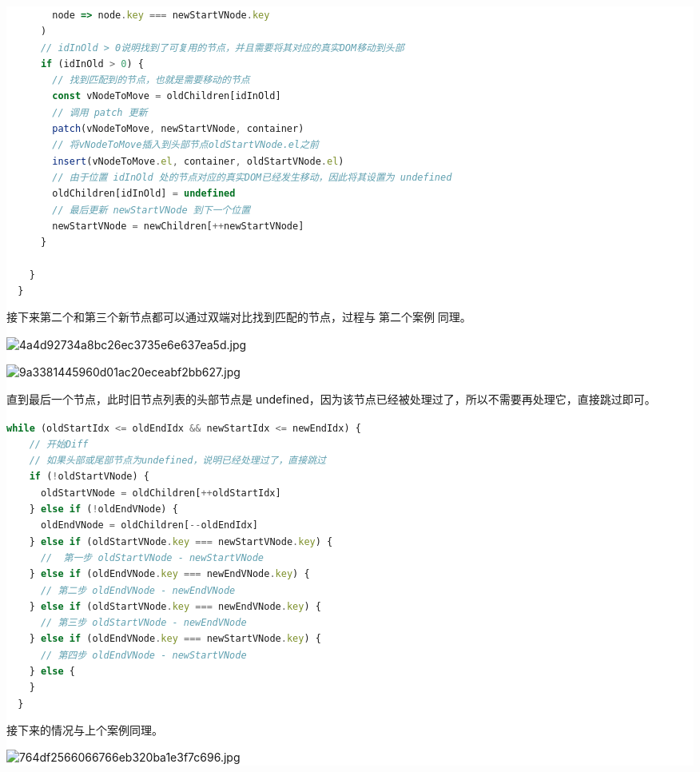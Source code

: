 ```javascript
        node => node.key === newStartVNode.key
      )
      // idInOld > 0说明找到了可复用的节点，并且需要将其对应的真实DOM移动到头部
      if (idInOld > 0) {
        // 找到匹配到的节点，也就是需要移动的节点
        const vNodeToMove = oldChildren[idInOld]
        // 调用 patch 更新
        patch(vNodeToMove, newStartVNode, container)
        // 将vNodeToMove插入到头部节点oldStartVNode.el之前
        insert(vNodeToMove.el, container, oldStartVNode.el)
        // 由于位置 idInOld 处的节点对应的真实DOM已经发生移动，因此将其设置为 undefined
        oldChildren[idInOld] = undefined
        // 最后更新 newStartVNode 到下一个位置
        newStartVNode = newChildren[++newStartVNode]
      }

    }
  }
```

接下来第二个和第三个新节点都可以通过双端对比找到匹配的节点，过程与 第二个案例 同理。

![4a4d92734a8bc26ec3735e6e637ea5d.jpg](https://p1-juejin.byteimg.com/tos-cn-i-k3u1fbpfcp/ead83ddfbf104f7581e142a1d45e5677~tplv-k3u1fbpfcp-watermark.image?)

![9a3381445960d01ac20eceabf2bb627.jpg](https://p9-juejin.byteimg.com/tos-cn-i-k3u1fbpfcp/5e422ee553fc4e98b04e8e7e62c90b6e~tplv-k3u1fbpfcp-watermark.image?)

直到最后一个节点，此时旧节点列表的头部节点是 undefined，因为该节点已经被处理过了，所以不需要再处理它，直接跳过即可。

```javascript
while (oldStartIdx <= oldEndIdx && newStartIdx <= newEndIdx) {
    // 开始Diff
    // 如果头部或尾部节点为undefined，说明已经处理过了，直接跳过
    if (!oldStartVNode) {
      oldStartVNode = oldChildren[++oldStartIdx]
    } else if (!oldEndVNode) {
      oldEndVNode = oldChildren[--oldEndIdx]
    } else if (oldStartVNode.key === newStartVNode.key) {
      //  第一步 oldStartVNode - newStartVNode
    } else if (oldEndVNode.key === newEndVNode.key) {
      // 第二步 oldEndVNode - newEndVNode
    } else if (oldStartVNode.key === newEndVNode.key) {
      // 第三步 oldStartVNode - newEndVNode
    } else if (oldEndVNode.key === newStartVNode.key) {
      // 第四步 oldEndVNode - newStartVNode
    } else {
    }
  }
```

接下来的情况与上个案例同理。

![764df2566066766eb320ba1e3f7c696.jpg](https://p6-juejin.byteimg.com/tos-cn-i-k3u1fbpfcp/c7fcd8fcdb194991bc4edb0d24890a96~tplv-k3u1fbpfcp-watermark.image?)
